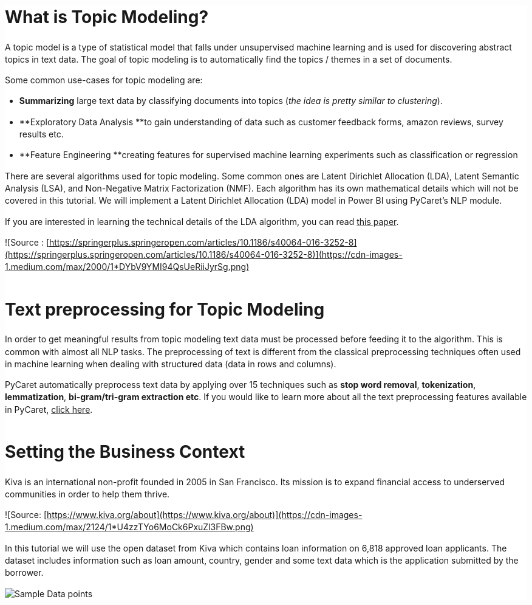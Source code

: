 # What is Topic Modeling?

A topic model is a type of statistical model that falls under unsupervised machine learning and is used for discovering abstract topics in text data. The goal of topic modeling is to automatically find the topics / themes in a set of documents.

Some common use-cases for topic modeling are:

* **Summarizing** large text data by classifying documents into topics (*the idea is pretty similar to clustering*).

* **Exploratory Data Analysis **to gain understanding of data such as customer feedback forms, amazon reviews, survey results etc.

* **Feature Engineering **creating features for supervised machine learning experiments such as classification or regression

There are several algorithms used for topic modeling. Some common ones are Latent Dirichlet Allocation (LDA), Latent Semantic Analysis (LSA), and Non-Negative Matrix Factorization (NMF). Each algorithm has its own mathematical details which will not be covered in this tutorial. We will implement a Latent Dirichlet Allocation (LDA) model in Power BI using PyCaret’s NLP module.

If you are interested in learning the technical details of the LDA algorithm, you can read [this paper](http://www.jmlr.org/papers/volume3/blei03a/blei03a.pdf).

![Source : [https://springerplus.springeropen.com/articles/10.1186/s40064-016-3252-8](https://springerplus.springeropen.com/articles/10.1186/s40064-016-3252-8)](https://cdn-images-1.medium.com/max/2000/1*DYbV9YMI94QsUeRiiJyrSg.png)

# **Text preprocessing for Topic Modeling**

In order to get meaningful results from topic modeling text data must be processed before feeding it to the algorithm. This is common with almost all NLP tasks. The preprocessing of text is different from the classical preprocessing techniques often used in machine learning when dealing with structured data (data in rows and columns).

PyCaret automatically preprocess text data by applying over 15 techniques such as **stop word removal**, **tokenization**, **lemmatization**, **bi-gram/tri-gram extraction etc**. If you would like to learn more about all the text preprocessing features available in PyCaret, [click here](https://www.pycaret.org/nlp).

# Setting the Business Context

Kiva is an international non-profit founded in 2005 in San Francisco. Its mission is to expand financial access to underserved communities in order to help them thrive.

![Source: [https://www.kiva.org/about](https://www.kiva.org/about)](https://cdn-images-1.medium.com/max/2124/1*U4zzTYo6MoCk6PxuZl3FBw.png)

In this tutorial we will use the open dataset from Kiva which contains loan information on 6,818 approved loan applicants. The dataset includes information such as loan amount, country, gender and some text data which is the application submitted by the borrower.

![Sample Data points](https://cdn-images-1.medium.com/max/3194/1*jnQvTmQHhWpOSAgSMqaspg.png)
